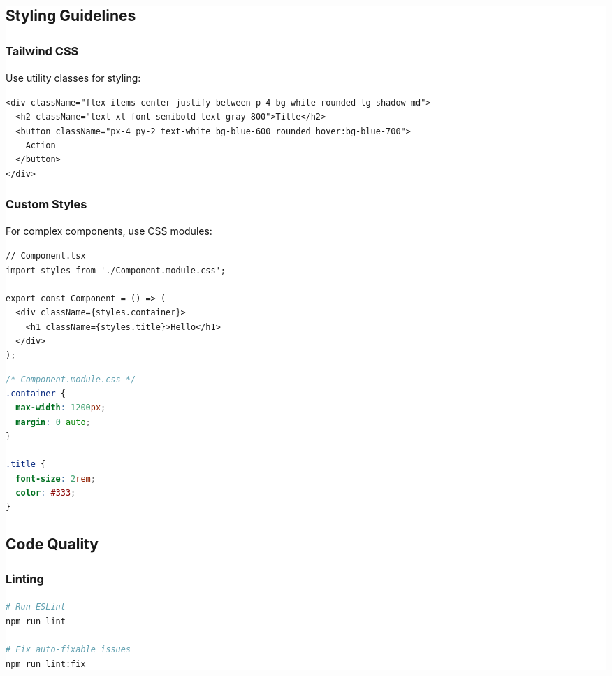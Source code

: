 ## Styling Guidelines

### Tailwind CSS

Use utility classes for styling:

```tsx
<div className="flex items-center justify-between p-4 bg-white rounded-lg shadow-md">
  <h2 className="text-xl font-semibold text-gray-800">Title</h2>
  <button className="px-4 py-2 text-white bg-blue-600 rounded hover:bg-blue-700">
    Action
  </button>
</div>
```

### Custom Styles

For complex components, use CSS modules:

```tsx
// Component.tsx
import styles from './Component.module.css';

export const Component = () => (
  <div className={styles.container}>
    <h1 className={styles.title}>Hello</h1>
  </div>
);
```

```css
/* Component.module.css */
.container {
  max-width: 1200px;
  margin: 0 auto;
}

.title {
  font-size: 2rem;
  color: #333;
}
```

## Code Quality

### Linting

```bash
# Run ESLint
npm run lint

# Fix auto-fixable issues
npm run lint:fix
```
